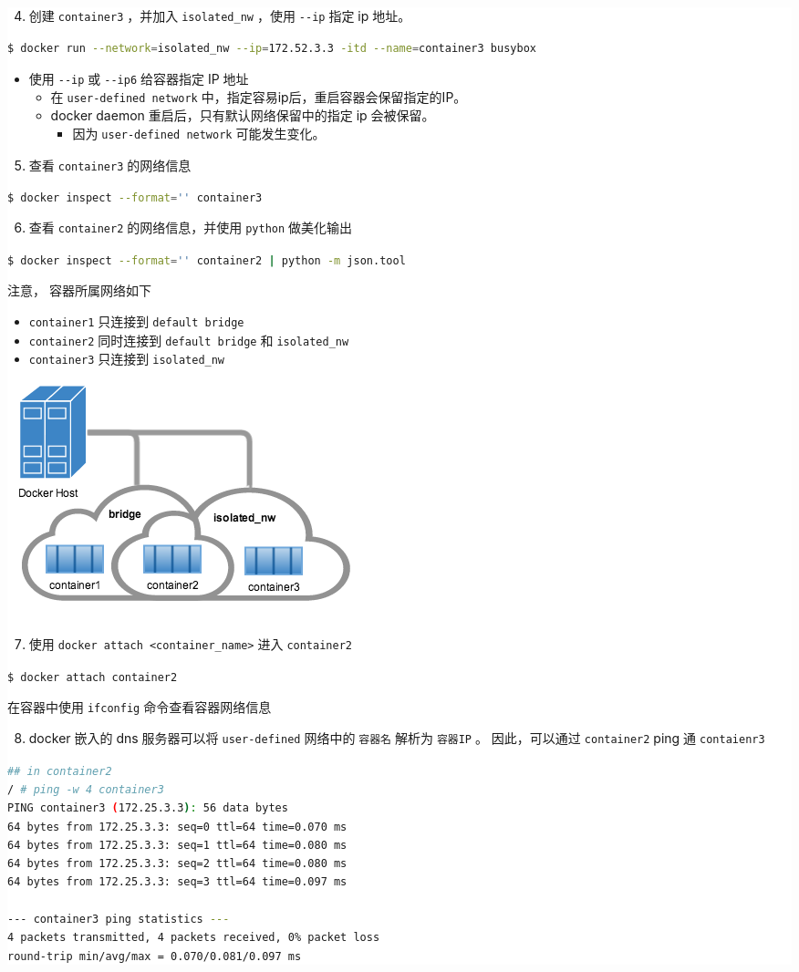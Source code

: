 4. 创建 `container3` ，并加入 `isolated_nw` ，使用 `--ip` 指定 ip 地址。
```bash
$ docker run --network=isolated_nw --ip=172.52.3.3 -itd --name=container3 busybox
```
+ 使用 `--ip` 或 `--ip6` 给容器指定 IP 地址
  + 在 `user-defined network` 中，指定容易ip后，重启容器会保留指定的IP。
  + docker daemon 重启后，只有默认网络保留中的指定 ip 会被保留。
    + 因为 `user-defined network` 可能发生变化。

5. 查看 `container3` 的网络信息
```bash
$ docker inspect --format='' container3
```

6. 查看 `container2` 的网络信息，并使用 `python` 做美化输出
```bash
$ docker inspect --format='' container2 | python -m json.tool
```

注意， 容器所属网络如下
+ `container1` 只连接到 `default bridge`
+ `container2` 同时连接到 `default bridge` 和 `isolated_nw`
+ `container3` 只连接到 `isolated_nw`

![working](002.container_connect_networks_working.png)

7. 使用 `docker attach <container_name>` 进入 `container2`
```bash
$ docker attach container2
```
在容器中使用 `ifconfig` 命令查看容器网络信息

8. docker 嵌入的 dns 服务器可以将 `user-defined` 网络中的 `容器名` 解析为 `容器IP` 。 因此，可以通过 `container2` ping 通 `contaienr3`
```bash
## in container2
/ # ping -w 4 container3
PING container3 (172.25.3.3): 56 data bytes
64 bytes from 172.25.3.3: seq=0 ttl=64 time=0.070 ms
64 bytes from 172.25.3.3: seq=1 ttl=64 time=0.080 ms
64 bytes from 172.25.3.3: seq=2 ttl=64 time=0.080 ms
64 bytes from 172.25.3.3: seq=3 ttl=64 time=0.097 ms

--- container3 ping statistics ---
4 packets transmitted, 4 packets received, 0% packet loss
round-trip min/avg/max = 0.070/0.081/0.097 ms
```
